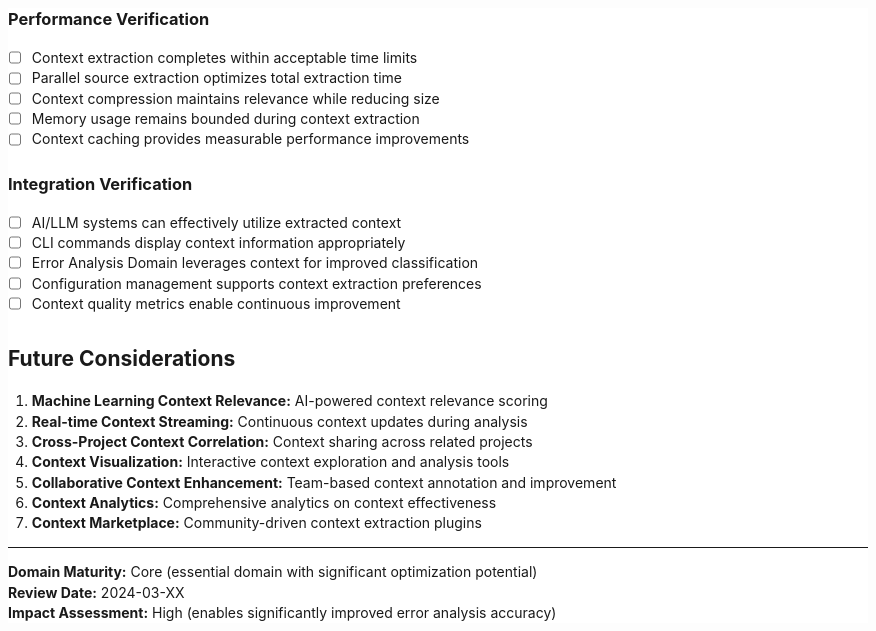 ### Performance Verification
- [ ] Context extraction completes within acceptable time limits
- [ ] Parallel source extraction optimizes total extraction time
- [ ] Context compression maintains relevance while reducing size
- [ ] Memory usage remains bounded during context extraction
- [ ] Context caching provides measurable performance improvements

### Integration Verification
- [ ] AI/LLM systems can effectively utilize extracted context
- [ ] CLI commands display context information appropriately
- [ ] Error Analysis Domain leverages context for improved classification
- [ ] Configuration management supports context extraction preferences
- [ ] Context quality metrics enable continuous improvement

## Future Considerations

1. **Machine Learning Context Relevance:** AI-powered context relevance scoring
2. **Real-time Context Streaming:** Continuous context updates during analysis
3. **Cross-Project Context Correlation:** Context sharing across related projects
4. **Context Visualization:** Interactive context exploration and analysis tools
5. **Collaborative Context Enhancement:** Team-based context annotation and improvement
6. **Context Analytics:** Comprehensive analytics on context effectiveness
7. **Context Marketplace:** Community-driven context extraction plugins

---

**Domain Maturity:** Core (essential domain with significant optimization potential)  
**Review Date:** 2024-03-XX  
**Impact Assessment:** High (enables significantly improved error analysis accuracy) 